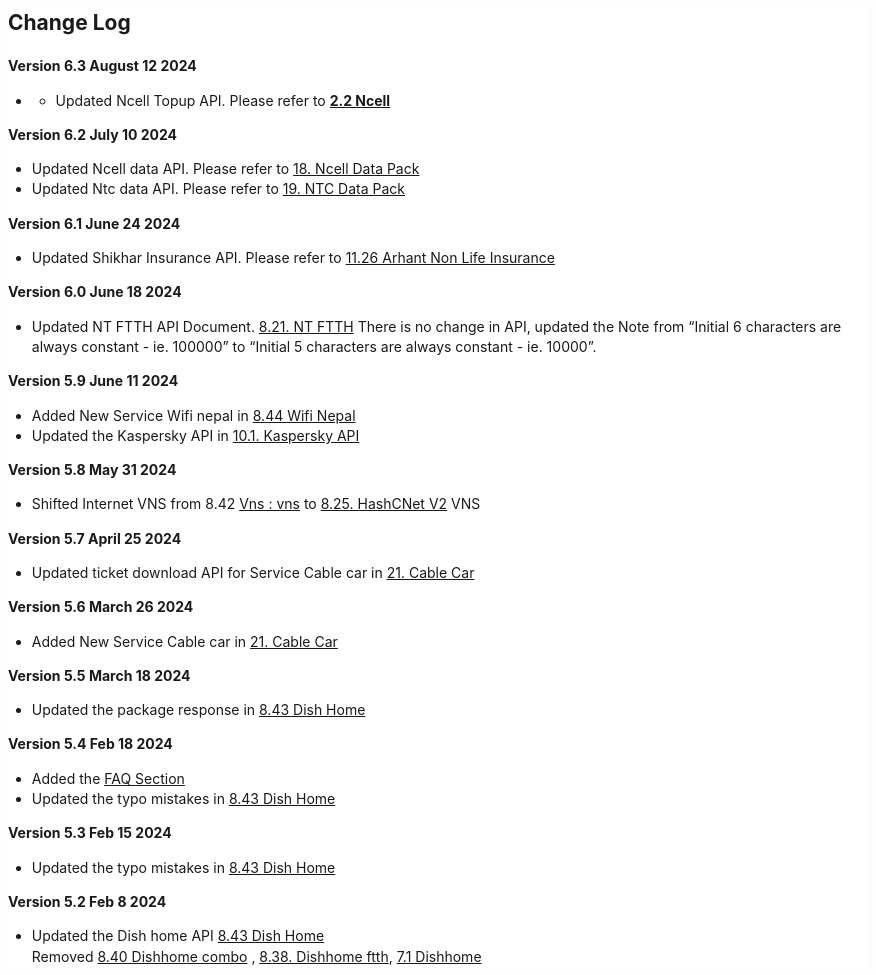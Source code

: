 ## **Change Log**

**Version 6.3 August 12 2024**

* * Updated Ncell Topup API. Please refer to [**2.2 Ncell**](/MobileTopup/ncell)

**Version 6.2 July 10 2024**

* Updated Ncell data API. Please refer to [18\. Ncell Data Pack](/datapacks/NcellProduct)  
* Updated Ntc data API. Please refer to [19\. NTC Data Pack](/datapacks/ntcProduct)


**Version 6.1 June 24 2024**

* Updated Shikhar Insurance API. Please refer to [11.26 Arhant Non Life Insurance](\#11.26-arhant-non-life-insurances)


**Version 6.0 June 18 2024**

* Updated NT FTTH API Document. [8.21. NT FTTH](\#8.21.-nt-ftth)   There is no change in API, updated the Note from “Initial 6 characters are always constant \- ie. 100000” to “Initial 5 characters are always constant \- ie. 10000”.


**Version 5.9 June 11 2024**

* Added New Service Wifi nepal in [8.44 Wifi Nepal](\#8.44.-wifi-nepal)  
* Updated the Kaspersky API in [10.1. Kaspersky API](\#10.1.-kaspersky-api)


**Version 5.8 May 31 2024**

* Shifted Internet VNS from 8.42 [Vns : vns](\#vns-:-vns-1) to [8.25. HashCNet V2](\#8.25.-hashcnet-v2) VNS 


**Version 5.7 April 25 2024**

* Updated ticket download API for Service Cable car in [21\. Cable Car](\#21.-cable-car)


**Version 5.6 March 26 2024**

* Added New Service Cable car in [21\. Cable Car](\#21.-cable-car)


**Version 5.5 March 18 2024**

* Updated the package response in [8.43 Dish Home](\#8.43.-dish-home)


**Version 5.4 Feb 18 2024**

* Added the [FAQ Section](\#frequently-asked-questions)  
* Updated the typo mistakes in [8.43 Dish Home](\#8.43.-dish-home)


**Version 5.3 Feb 15 2024**

* Updated the typo mistakes in [8.43 Dish Home](\#8.43.-dish-home)

**Version 5.2 Feb 8 2024**

* Updated the Dish home API [8.43 Dish Home](\#8.43.-dish-home)  
  Removed [8.40 Dishhome combo](\#8.40.-dish-home-combo-(deprecated)) , [8.38. Dishhome ftth](\#8.38-dish-home-ftth-(deprecated)),  [7.1 Dishhome](\#7.1-dishhome(deprecated))
